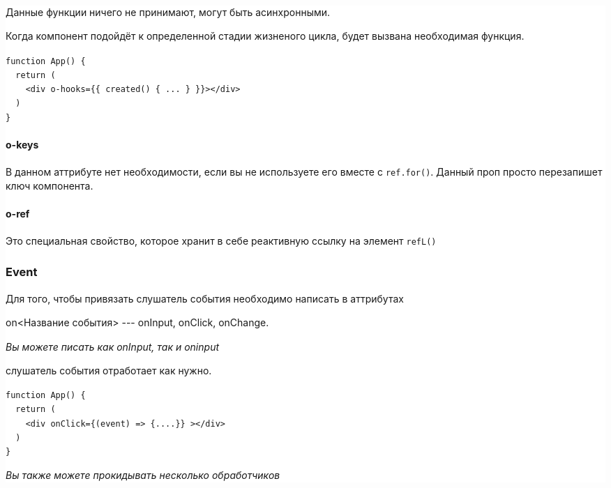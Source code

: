 Данные функции ничего не принимают, могут быть асинхронными.

Когда компонент подойдёт к определенной стадии жизненого цикла, будет вызвана необходимая функция.

```
function App() {
  return (
    <div o-hooks={{ created() { ... } }}></div>
  )
}
```

#### o-keys
В данном аттрибуте нет необходимости, если вы не используете его вместе с `ref.for()`. Данный проп просто перезапишет ключ компонента.

#### o-ref
Это специальная свойство, которое хранит в себе реактивную ссылку на элемент `refL()`


### Event

Для того, чтобы привязать слушатель события необходимо написать в аттрибутах

on<Название события> --- onInput, onClick, onChange. 

*Вы можете писать как onInput, так и oninput*

слушатель события отработает как нужно.

```
function App() {
  return (
    <div onClick={(event) => {....}} ></div>
  )
}
```

*Вы также можете прокидывать несколько обработчиков*